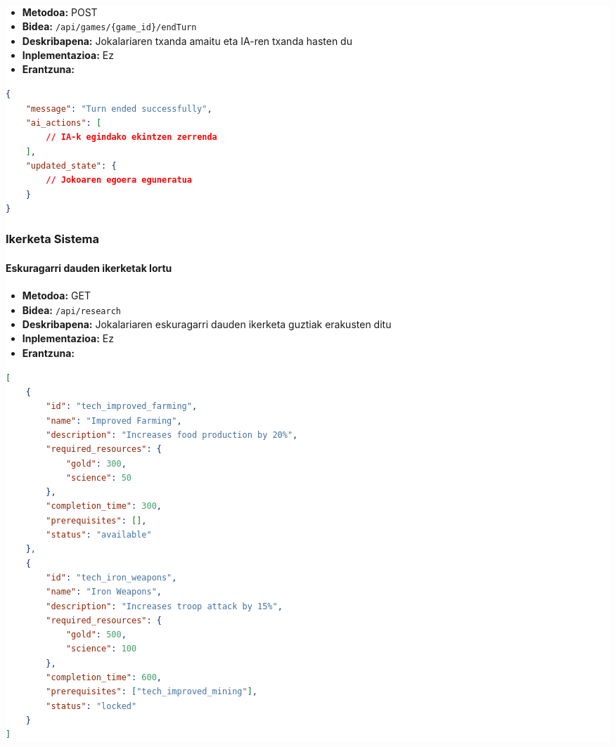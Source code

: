- **Metodoa:** POST
- **Bidea:** `/api/games/{game_id}/endTurn`
- **Deskribapena:** Jokalariaren txanda amaitu eta IA-ren txanda hasten du
- **Inplementazioa:** Ez
- **Erantzuna:**
```json
{
    "message": "Turn ended successfully",
    "ai_actions": [
        // IA-k egindako ekintzen zerrenda
    ],
    "updated_state": {
        // Jokoaren egoera eguneratua
    }
}
```

### Ikerketa Sistema

#### Eskuragarri dauden ikerketak lortu

- **Metodoa:** GET
- **Bidea:** `/api/research`
- **Deskribapena:** Jokalariaren eskuragarri dauden ikerketa guztiak erakusten ditu
- **Inplementazioa:** Ez
- **Erantzuna:**
```json
[
    {
        "id": "tech_improved_farming",
        "name": "Improved Farming",
        "description": "Increases food production by 20%",
        "required_resources": {
            "gold": 300,
            "science": 50
        },
        "completion_time": 300,
        "prerequisites": [],
        "status": "available"
    },
    {
        "id": "tech_iron_weapons",
        "name": "Iron Weapons",
        "description": "Increases troop attack by 15%",
        "required_resources": {
            "gold": 500,
            "science": 100
        },
        "completion_time": 600,
        "prerequisites": ["tech_improved_mining"],
        "status": "locked"
    }
]
```
